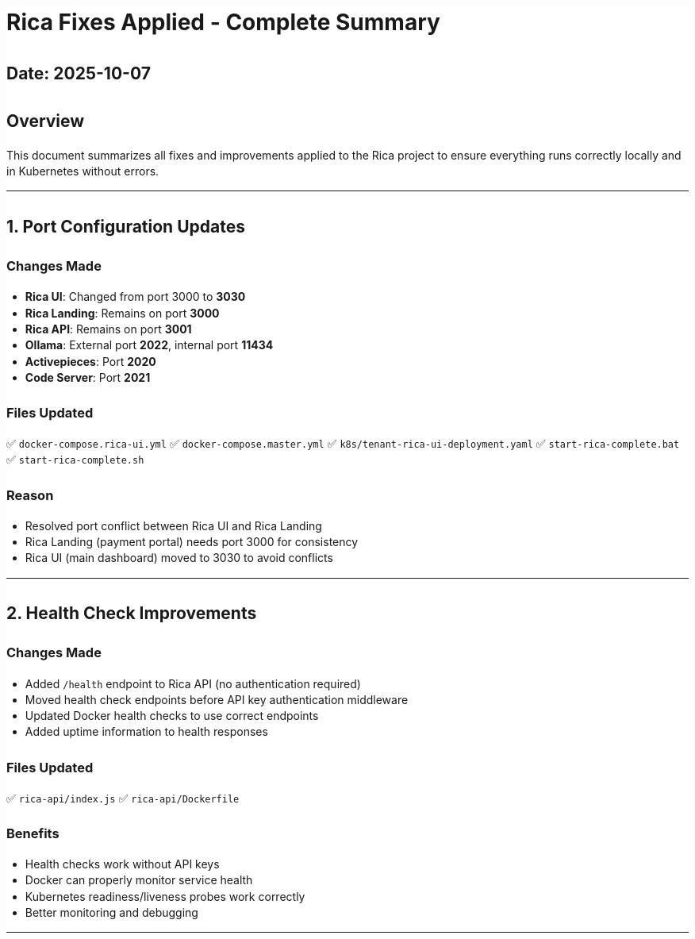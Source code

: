 # Rica Fixes Applied - Complete Summary

## Date: 2025-10-07

## Overview
This document summarizes all fixes and improvements applied to the Rica project to ensure everything runs correctly locally and in Kubernetes without errors.

---

## 1. Port Configuration Updates

### Changes Made
- **Rica UI**: Changed from port 3000 to **3030**
- **Rica Landing**: Remains on port **3000**
- **Rica API**: Remains on port **3001**
- **Ollama**: External port **2022**, internal port **11434**
- **Activepieces**: Port **2020**
- **Code Server**: Port **2021**

### Files Updated
✅ `docker-compose.rica-ui.yml`
✅ `docker-compose.master.yml`
✅ `k8s/tenant-rica-ui-deployment.yaml`
✅ `start-rica-complete.bat`
✅ `start-rica-complete.sh`

### Reason
- Resolved port conflict between Rica UI and Rica Landing
- Rica Landing (payment portal) needs port 3000 for consistency
- Rica UI (main dashboard) moved to 3030 to avoid conflicts

---

## 2. Health Check Improvements

### Changes Made
- Added `/health` endpoint to Rica API (no authentication required)
- Moved health check endpoints before API key authentication middleware
- Updated Docker health checks to use correct endpoints
- Added uptime information to health responses

### Files Updated
✅ `rica-api/index.js`
✅ `rica-api/Dockerfile`

### Benefits
- Health checks work without API keys
- Docker can properly monitor service health
- Kubernetes readiness/liveness probes work correctly
- Better monitoring and debugging

---